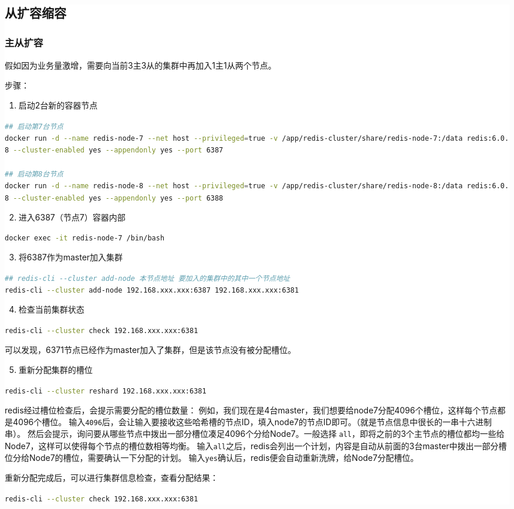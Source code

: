 ## 从扩容缩容

### 主从扩容

假如因为业务量激增，需要向当前3主3从的集群中再加入1主1从两个节点。

步骤：

1.  启动2台新的容器节点 

```sh
## 启动第7台节点
docker run -d --name redis-node-7 --net host --privileged=true -v /app/redis-cluster/share/redis-node-7:/data redis:6.0.8 --cluster-enabled yes --appendonly yes --port 6387

## 启动第8台节点
docker run -d --name redis-node-8 --net host --privileged=true -v /app/redis-cluster/share/redis-node-8:/data redis:6.0.8 --cluster-enabled yes --appendonly yes --port 6388
```

2.  进入6387（节点7）容器内部 

```sh
docker exec -it redis-node-7 /bin/bash
```

3.  将6387作为master加入集群 

```sh
## redis-cli --cluster add-node 本节点地址 要加入的集群中的其中一个节点地址
redis-cli --cluster add-node 192.168.xxx.xxx:6387 192.168.xxx.xxx:6381
```

4.  检查当前集群状态 

```sh
redis-cli --cluster check 192.168.xxx.xxx:6381
```

可以发现，6371节点已经作为master加入了集群，但是该节点没有被分配槽位。 

5.  重新分配集群的槽位 

```sh
redis-cli --cluster reshard 192.168.xxx.xxx:6381
```

redis经过槽位检查后，会提示需要分配的槽位数量： 
例如，我们现在是4台master，我们想要给node7分配4096个槽位，这样每个节点都是4096个槽位。
输入`4096`后，会让输入要接收这些哈希槽的节点ID，填入node7的节点ID即可。（就是节点信息中很长的一串十六进制串）。
然后会提示，询问要从哪些节点中拨出一部分槽位凑足4096个分给Node7。一般选择 `all`，即将之前的3个主节点的槽位都均一些给Node7，这样可以使得每个节点的槽位数相等均衡。
输入`all`之后，redis会列出一个计划，内容是自动从前面的3台master中拨出一部分槽位分给Node7的槽位，需要确认一下分配的计划。
输入`yes`确认后，redis便会自动重新洗牌，给Node7分配槽位。 

重新分配完成后，可以进行集群信息检查，查看分配结果：

```sh
redis-cli --cluster check 192.168.xxx.xxx:6381
```
